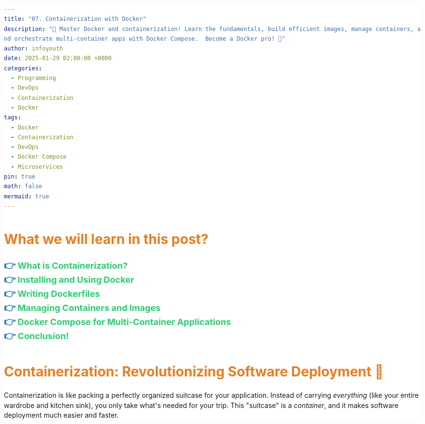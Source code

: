 ```yaml
---
title: "07. Containerization with Docker"
description: "🚀 Master Docker and containerization! Learn the fundamentals, build efficient images, manage containers, and orchestrate multi-container apps with Docker Compose.  Become a Docker pro! 🐳"
author: infoyouth
date: 2025-01-29 02:00:00 +0000
categories:
  - Programming
  - DevOps
  - Containerization
  - Docker
tags:
  - Docker
  - Containerization
  - DevOps
  - Docker Compose
  - Microservices
pin: true
math: false
mermaid: true
---
```


# <span style="color:#e67e22;">What we will learn in this post?</span>
<ul style='list-style-type: none; padding-left: 0;'>
<li><span style='color: #2980b9; font-size: 20px; font-weight: bold;'>👉</span> <span style='color: #2ecc71; font-size: 18px; font-weight: bold;'>What is Containerization?</span></li>
<li><span style='color: #2980b9; font-size: 20px; font-weight: bold;'>👉</span> <span style='color: #2ecc71; font-size: 18px; font-weight: bold;'>Installing and Using Docker</span></li>
<li><span style='color: #2980b9; font-size: 20px; font-weight: bold;'>👉</span> <span style='color: #2ecc71; font-size: 18px; font-weight: bold;'>Writing Dockerfiles</span></li>
<li><span style='color: #2980b9; font-size: 20px; font-weight: bold;'>👉</span> <span style='color: #2ecc71; font-size: 18px; font-weight: bold;'>Managing Containers and Images</span></li>
<li><span style='color: #2980b9; font-size: 20px; font-weight: bold;'>👉</span> <span style='color: #2ecc71; font-size: 18px; font-weight: bold;'>Docker Compose for Multi-Container Applications</span></li>
<li><span style='color: #2980b9; font-size: 20px; font-weight: bold;'>👉</span> <span style='color: #2ecc71; font-size: 18px; font-weight: bold;'>Conclusion!</span></li>
</ul>

# <span style="color:#e67e22">Containerization: Revolutionizing Software Deployment 🚀</span>

Containerization is like packing a perfectly organized suitcase for your application.  Instead of carrying *everything* (like your entire wardrobe and kitchen sink), you only take what's needed for your trip. This "suitcase" is a *container*, and it makes software deployment much easier and faster.
